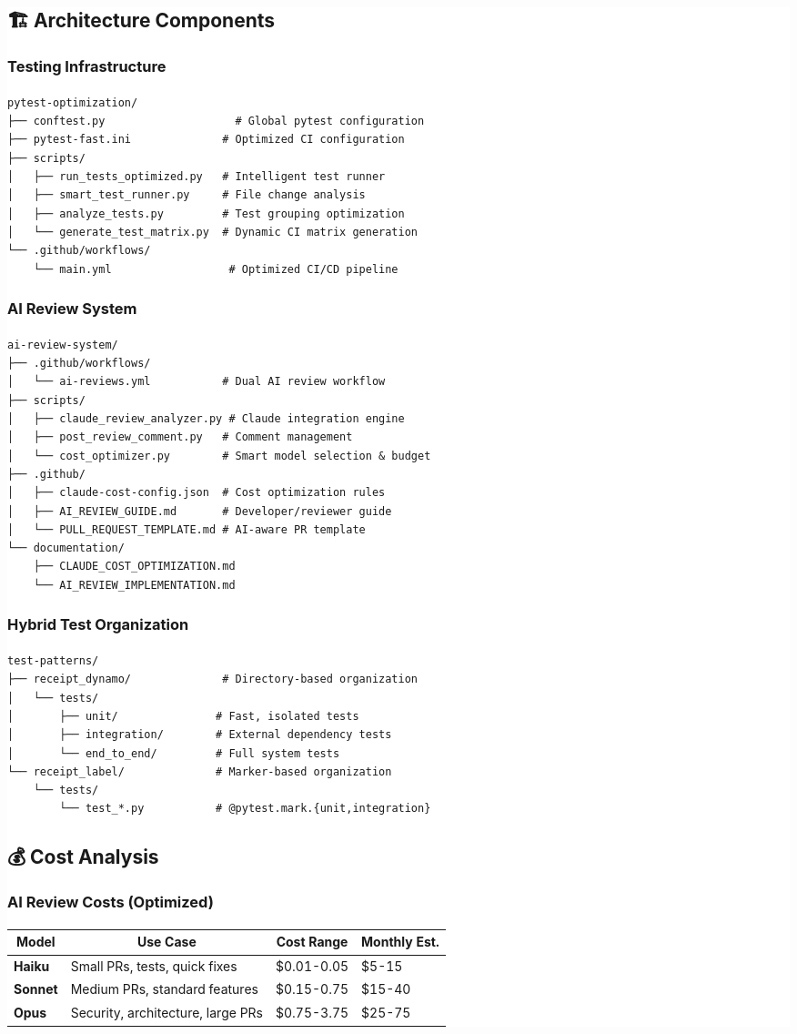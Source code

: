 ## 🏗️ Architecture Components

### **Testing Infrastructure**
```
pytest-optimization/
├── conftest.py                    # Global pytest configuration
├── pytest-fast.ini              # Optimized CI configuration  
├── scripts/
│   ├── run_tests_optimized.py   # Intelligent test runner
│   ├── smart_test_runner.py     # File change analysis
│   ├── analyze_tests.py         # Test grouping optimization
│   └── generate_test_matrix.py  # Dynamic CI matrix generation
└── .github/workflows/
    └── main.yml                  # Optimized CI/CD pipeline
```

### **AI Review System**
```
ai-review-system/
├── .github/workflows/
│   └── ai-reviews.yml           # Dual AI review workflow
├── scripts/
│   ├── claude_review_analyzer.py # Claude integration engine
│   ├── post_review_comment.py   # Comment management
│   └── cost_optimizer.py        # Smart model selection & budget
├── .github/
│   ├── claude-cost-config.json  # Cost optimization rules
│   ├── AI_REVIEW_GUIDE.md       # Developer/reviewer guide
│   └── PULL_REQUEST_TEMPLATE.md # AI-aware PR template
└── documentation/
    ├── CLAUDE_COST_OPTIMIZATION.md
    └── AI_REVIEW_IMPLEMENTATION.md
```

### **Hybrid Test Organization**
```
test-patterns/
├── receipt_dynamo/              # Directory-based organization
│   └── tests/
│       ├── unit/               # Fast, isolated tests
│       ├── integration/        # External dependency tests
│       └── end_to_end/         # Full system tests
└── receipt_label/              # Marker-based organization  
    └── tests/
        └── test_*.py           # @pytest.mark.{unit,integration}
```

## 💰 Cost Analysis

### **AI Review Costs (Optimized)**
| Model | Use Case | Cost Range | Monthly Est. |
|-------|----------|------------|--------------|
| **Haiku** | Small PRs, tests, quick fixes | $0.01-0.05 | $5-15 |
| **Sonnet** | Medium PRs, standard features | $0.15-0.75 | $15-40 |
| **Opus** | Security, architecture, large PRs | $0.75-3.75 | $25-75 |
